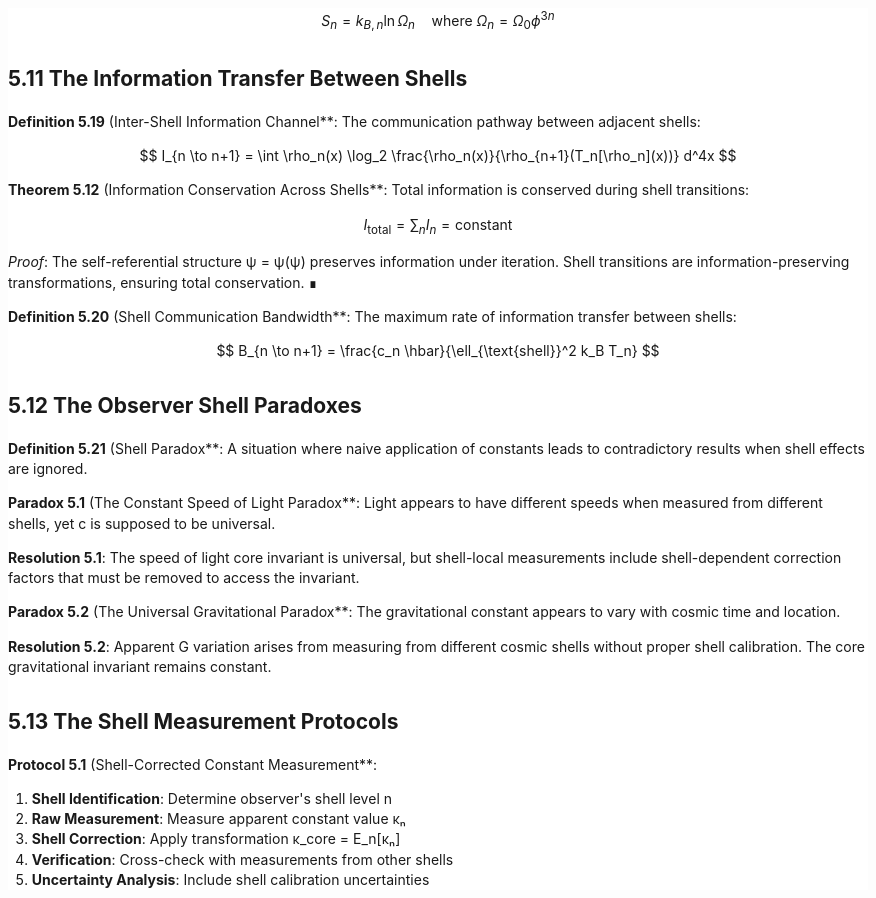 $$
S_n = k_{B,n} \ln \Omega_n \quad \text{where } \Omega_n = \Omega_0 \phi^{3n}
$$

## 5.11 The Information Transfer Between Shells

**Definition 5.19** (Inter-Shell Information Channel**: The communication pathway between adjacent shells:

$$
I_{n \to n+1} = \int \rho_n(x) \log_2 \frac{\rho_n(x)}{\rho_{n+1}(T_n[\rho_n](x))} d^4x
$$

**Theorem 5.12** (Information Conservation Across Shells**: Total information is conserved during shell transitions:

$$
I_{\text{total}} = \sum_n I_n = \text{constant}
$$

*Proof*: The self-referential structure ψ = ψ(ψ) preserves information under iteration. Shell transitions are information-preserving transformations, ensuring total conservation. ∎

**Definition 5.20** (Shell Communication Bandwidth**: The maximum rate of information transfer between shells:

$$
B_{n \to n+1} = \frac{c_n \hbar}{\ell_{\text{shell}}^2 k_B T_n}
$$

## 5.12 The Observer Shell Paradoxes

**Definition 5.21** (Shell Paradox**: A situation where naive application of constants leads to contradictory results when shell effects are ignored.

**Paradox 5.1** (The Constant Speed of Light Paradox**: Light appears to have different speeds when measured from different shells, yet c is supposed to be universal.

**Resolution 5.1**: The speed of light core invariant is universal, but shell-local measurements include shell-dependent correction factors that must be removed to access the invariant.

**Paradox 5.2** (The Universal Gravitational Paradox**: The gravitational constant appears to vary with cosmic time and location.

**Resolution 5.2**: Apparent G variation arises from measuring from different cosmic shells without proper shell calibration. The core gravitational invariant remains constant.

## 5.13 The Shell Measurement Protocols

**Protocol 5.1** (Shell-Corrected Constant Measurement**:

1. **Shell Identification**: Determine observer's shell level n
2. **Raw Measurement**: Measure apparent constant value κₙ
3. **Shell Correction**: Apply transformation κ_core = E_n[κₙ]
4. **Verification**: Cross-check with measurements from other shells
5. **Uncertainty Analysis**: Include shell calibration uncertainties
